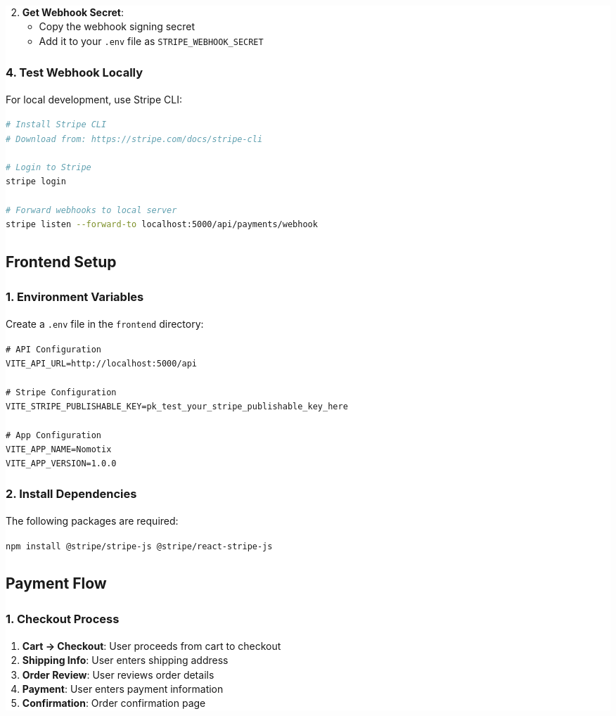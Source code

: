 2. **Get Webhook Secret**:
   - Copy the webhook signing secret
   - Add it to your `.env` file as `STRIPE_WEBHOOK_SECRET`

### 4. Test Webhook Locally

For local development, use Stripe CLI:

```bash
# Install Stripe CLI
# Download from: https://stripe.com/docs/stripe-cli

# Login to Stripe
stripe login

# Forward webhooks to local server
stripe listen --forward-to localhost:5000/api/payments/webhook
```

## Frontend Setup

### 1. Environment Variables

Create a `.env` file in the `frontend` directory:

```env
# API Configuration
VITE_API_URL=http://localhost:5000/api

# Stripe Configuration
VITE_STRIPE_PUBLISHABLE_KEY=pk_test_your_stripe_publishable_key_here

# App Configuration
VITE_APP_NAME=Nomotix
VITE_APP_VERSION=1.0.0
```

### 2. Install Dependencies

The following packages are required:

```bash
npm install @stripe/stripe-js @stripe/react-stripe-js
```

## Payment Flow

### 1. Checkout Process

1. **Cart → Checkout**: User proceeds from cart to checkout
2. **Shipping Info**: User enters shipping address
3. **Order Review**: User reviews order details
4. **Payment**: User enters payment information
5. **Confirmation**: Order confirmation page
